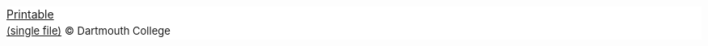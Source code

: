 <td align="center" width=20%><a href="print_pages.shtml" target="_top">Printable<br><font size=-1>(single file)</font></a></td>
<td align="right"><font size=-1>&copy; Dartmouth College</font></td>
</tr></table>
</font></body></html>
